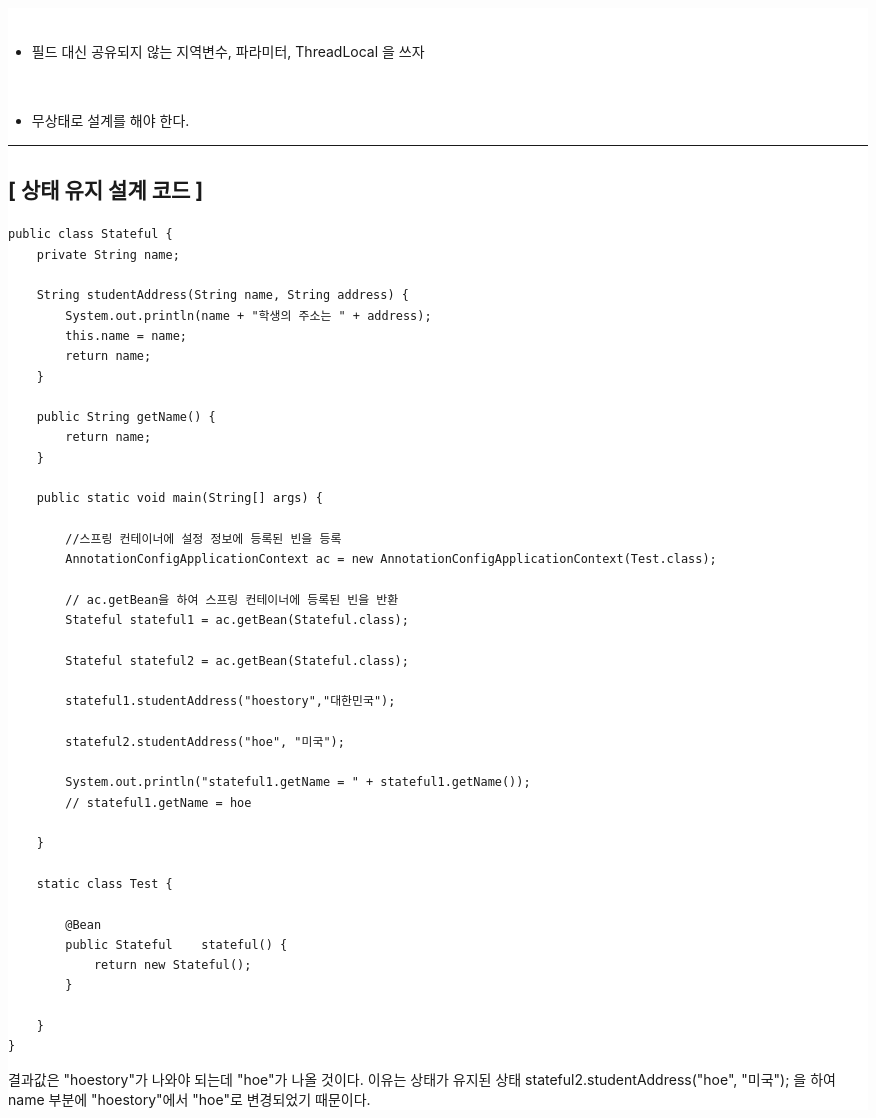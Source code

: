 <br>

-  필드 대신 공유되지 않는 지역변수, 파라미터, ThreadLocal 을 쓰자

<br>

-  무상태로 설계를 해야 한다.

---

## [ 상태 유지 설계 코드 ]

```
public class Stateful {
    private String name;

    String studentAddress(String name, String address) {
        System.out.println(name + "학생의 주소는 " + address);
        this.name = name;
        return name;
    }

    public String getName() {
        return name;
    }

    public static void main(String[] args) {

        //스프링 컨테이너에 설정 정보에 등록된 빈을 등록
        AnnotationConfigApplicationContext ac = new AnnotationConfigApplicationContext(Test.class);

        // ac.getBean을 하여 스프링 컨테이너에 등록된 빈을 반환
        Stateful stateful1 = ac.getBean(Stateful.class);

        Stateful stateful2 = ac.getBean(Stateful.class);

        stateful1.studentAddress("hoestory","대한민국");

        stateful2.studentAddress("hoe", "미국");

        System.out.println("stateful1.getName = " + stateful1.getName());
        // stateful1.getName = hoe

    }

    static class Test {

        @Bean
        public Stateful    stateful() {
            return new Stateful();
        }

    }
}
```
결과값은 "hoestory"가 나와야 되는데 "hoe"가 나올 것이다.
이유는 상태가 유지된 상태 stateful2.studentAddress("hoe", "미국"); 을 하여 name 부분에 "hoestory"에서 "hoe"로 변경되었기 때문이다. 
